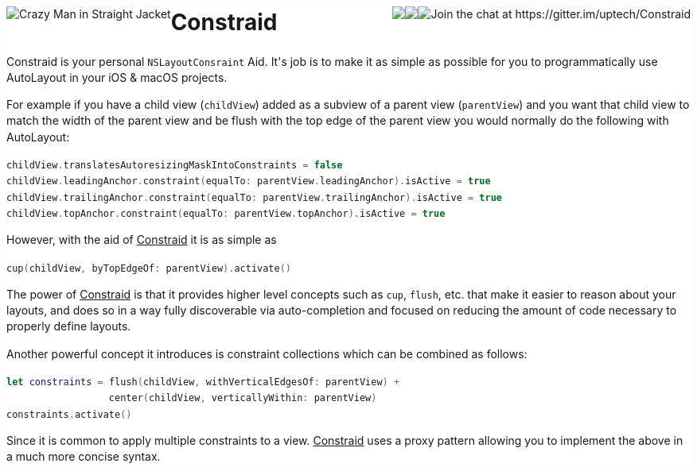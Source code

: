 <img src="resources/mascot.png" alt="Crazy Man in Straight Jacket" align="left">

<a href="https://gitter.im/uptech/Constraid?utm_source=badge&utm_medium=badge&utm_campaign=pr-badge&utm_content=badge">
  <img src="https://badges.gitter.im/uptech/Constraid.svg" align="right" alt="Join the chat at https://gitter.im/uptech/Constraid">
</a>

<a href="https://github.com/Carthage/Carthage">
  <img src="https://img.shields.io/badge/Carthage-compatible-4BC51D.svg?style=flat" align="right">
</a>

<a href="https://travis-ci.org/uptech/Constraid">
  <img src="https://travis-ci.org/uptech/Constraid.svg?branch=master" align="right">
</a>

# Constraid

Constraid is your personal `NSLayoutConsraint` Aid. It's job is to make it as simple as
possible for you to programmatically use AutoLayout in your iOS & macOS projects.

For example if you have a child view (`childView`) added as a subview of a parent
view (`parentView`) and you want that child view to match the width of the
parent view and be flush with the top edge of the parent view  you would
normally do the following with AutoLayout:

```swift
childView.translatesAutoresizingMaskIntoConstraints = false
childView.leadingAnchor.constraint(equalTo: parentView.leadingAnchor).isActive = true
childView.trailingAnchor.constraint(equalTo: parentView.trailingAnchor).isActive = true
childView.topAnchor.constraint(equalTo: parentView.topAnchor).isActive = true
```

However, with the aid of [Constraid][constraid] it is as simple as

```swift
cup(childView, byTopEdgeOf: parentView).activate()
```

The power of [Constraid][constraid] is that it provides higher level concepts
such as `cup`, `flush`, etc.  that make it easier to reason about your layouts,
and does so in a way fully discoverable via auto-completion and focused on
reducing the amount of code necessary to properly define layouts.

Another powerful concept it introduces is constraint collections which can be
combined as follows:

```swift
let constraints = flush(childView, withVerticalEdgesOf: parentView) +
                  center(childView, verticallyWithin: parentView)
constraints.activate()
```

Since it is common to apply multiple constraints to a view.
[Constraid][constraid] uses a proxy pattern allowing you to implement the above
in a much more concise syntax.


[community]: https://github.com/uptech
[hire]: http://upte.ch
[uptech]: http://upte.ch
[carthage]: https://github.com/Carthage/Carthage
[constraid]: https://github.com/uptech/Constraid
[crazyman]: https://www.shutterstock.com/image-vector/crazy-cartoon-man-straight-jacket-193143881
[Ron Leishman]: https://www.shutterstock.com/g/Ron+Leishman
[travisproject]: https://travis-ci.org/uptech/Constraid
[gitterroom]: https://gitter.im/uptech/Constraid?utm_source=badge&utm_medium=badge&utm_campaign=pr-badge&utm_content=badge
[cartfile]: https://github.com/Carthage/Carthage#adding-frameworks-to-an-application